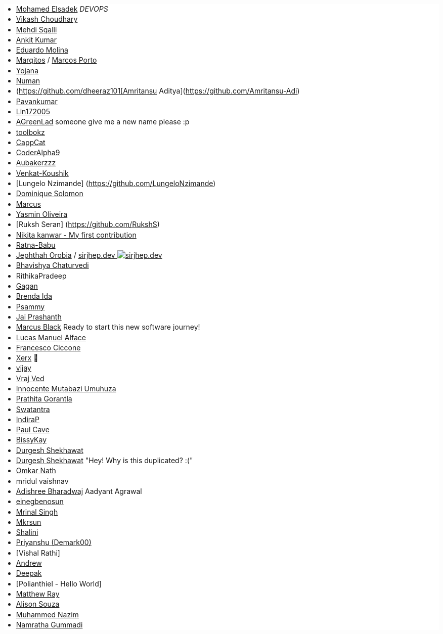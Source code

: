 - [Mohamed Elsadek](https://github.com/mobaqii) _DEVOPS_
- [Vikash Choudhary](https://github.com/Vikash0132])
- [Mehdi Sqalli](https://github.com/MehdiSv)
- [Ankit Kumar](https://github.com/1820ANKIT2029)
- [Eduardo Molina](https://github.com/edumol8)
- [Marqitos](https://github.com/Marqitos) / [Marcos Porto](https://marcospor.to)
- [Yojana](https://github.com/yojanas14)
- [Numan](https://github.com/Numan52)
- (https://github.com/dheeraz101[Amritansu Aditya](https://github.com/Amritansu-Adi)
- [Pavankumar](https://github.com/paonejogi)
- [Lin172005](https://github.com/Lin172005)
- [AGreenLad](https://github.com/AGreenLad) someone give me a new name please :p
- [toolbokz](https://github.com/toolbokz)
- [CappCat](https://github.com/CappCat)
- [CoderAlpha9](https://github.com/CoderAlpha9)
- [Aubakerzzz](https://github.com/Aubakerzzz)
- [Venkat-Koushik](https://github.com/vkoushik15)
- [Lungelo Nzimande] (https://github.com/LungeloNzimande)
- [Dominique Solomon](https://github.com/DominiqueSolo)
- [Marcus](https://github.com/JunQi123-del)
- [Yasmin Oliveira](https://github.com/yasminvo)
- [Ruksh Seran] (https://github.com/RukshS)
- [Nikita kanwar - My first contribution ](https://github.com/Nikitakanwar4)
- [Ratna-Babu](https://github.com/Ratna-Babu)
- [Jephthah Orobia](https://github.com/jephthah-orobia) / [sirjhep.dev ![sirjhep.dev](https://sirjhep.dev/images/favicon/favicon-16x16.png)](https://sirjhep.dev)
- [Bhavishya Chaturvedi](https://github.com/Bhavishya-Chaturvedi)
- RithikaPradeep
- [Gagan](https://github.com/gagan-j)
- [Brenda Ida]()
- [Psammy](https://github.com/Psamm-y/)
- [Jai Prashanth](https://github.com/Jai-karthi)
- [Marcus Black](https://github.com/Marcus-Black) Ready to start this new software journey!
- [Lucas Manuel Alface](https://github.com/Lucasmanuelmz)
- [Francesco Ciccone](https://github.com/Francesco-87)
- [Xerx](https://github.com/Xerx81) 🫡
- [vijay](https://github.com/vijayanarasimhareddy)
- [Vraj Ved](https://github.com/VrajVed)
- [Innocente Mutabazi Umuhuza](https://github.com/innocentemutabazi)
- [Prathita Gorantla](https://github.com/GPS4)
- [Swatantra](https://github.com/Swatantra-66)
- [IndiraP](https://github.com/indirapanneer)
- [Paul Cave](https://github.com/paulcave001)
- [BissyKay](https://github.com/BissyKay)
- [Durgesh Shekhawat](https://github.com/durgeshhhhhhh)
- [Durgesh Shekhawat](https://github.com/durgeshhhhhhh)
  "Hey! Why is this duplicated? :("
- [Omkar Nath](https://github.com/nathomkar799/first-contributions)
- mridul vaishnav
- [Adishree Bharadwaj](https://github.com/AdishreeB)
  Aadyant Agrawal
- [einegbenosun](https://github.com/einegbenosun)
- [Mrinal Singh](https://github.com/MrinalSingh04)
- [Mkrsun](https://github.com/Mkrsun)
- [Shalini](https://github.com/ShaliniKashyap717)
- [Priyanshu (Demark00)](https://github.com/Demark00/)
- [Vishal Rathi]
- [Andrew](https://github.com/AndroBOI)
- [Deepak](https://github.com/deepaksingh126)
- [Polianthiel - Hello World]
- [Matthew Ray](https://github.com/MatthewRayUk)
- [Alison Souza](https://github.com/Aouza)
- [Muhammed Nazim](https://github.com/MuhammedNazimAK)
- [Namratha Gummadi](https://github.com/gnamratha09)